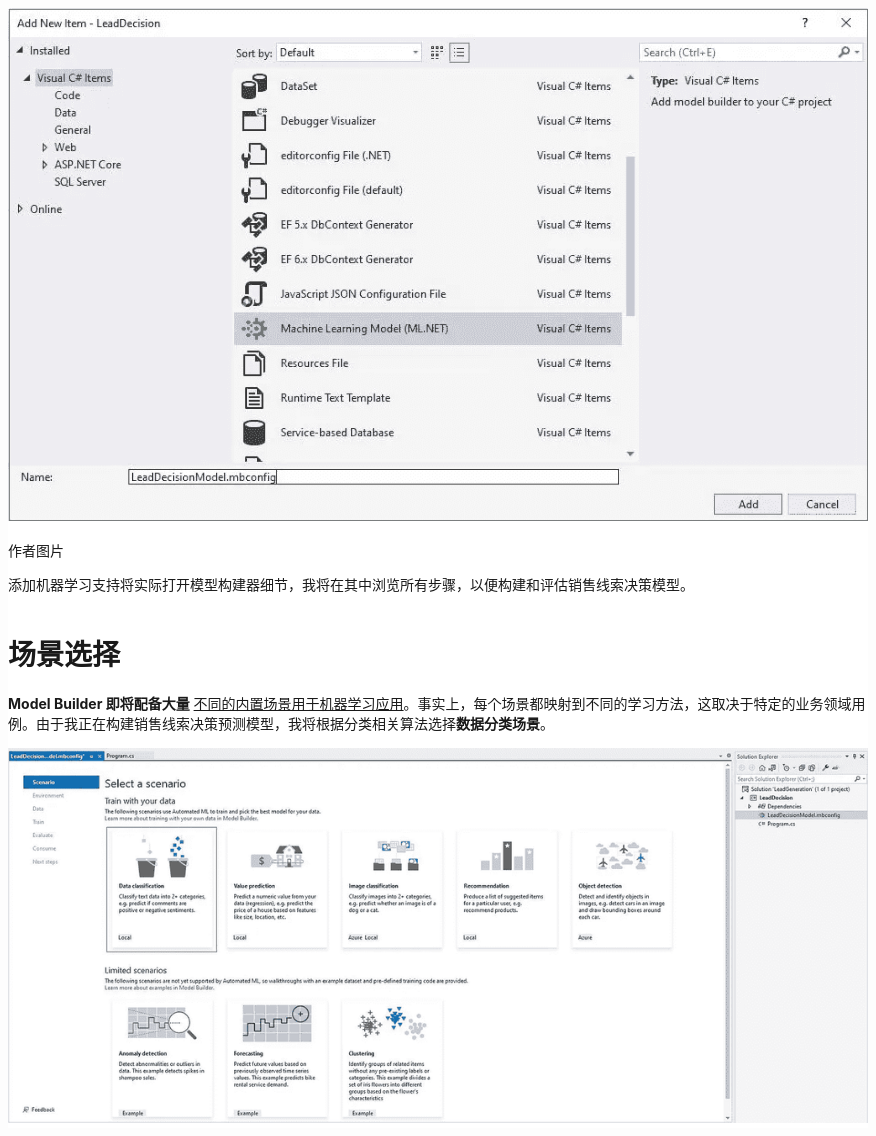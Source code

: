 ![](img/0a920d4fa240b989ae6a8491ded3e2e1.png)

作者图片

添加机器学习支持将实际打开模型构建器细节，我将在其中浏览所有步骤，以便构建和评估销售线索决策模型。

# 场景选择

**Model Builder 即将配备大量** [不同的内置场景用于机器学习应用](https://docs.microsoft.com/en-us/dotnet/machine-learning/resources/tasks)。事实上，每个场景都映射到不同的学习方法，这取决于特定的业务领域用例。由于我正在构建销售线索决策预测模型，我将根据分类相关算法选择**数据分类场景**。

![](img/39e436cb5ad529ef0495b29e6f97b49d.png)
